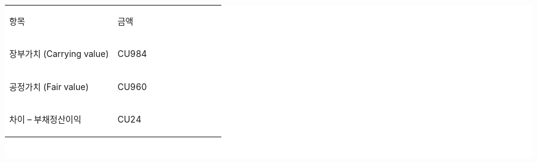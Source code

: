 <table style=""><tbody><tr><td colspan="1" rowspan="1" style="width: 50.0%; height: 40.0px;  "><div><p style=""><span style="">항목</span></p></div></td><td colspan="1" rowspan="1" style="width: 50.0%; height: 40.0px;  "><div><p style=""><span style="">금액</span></p></div></td></tr><tr><td colspan="1" rowspan="1" style="width: 50.0%; height: 40.0px;  "><div><p style=""><span style="">장부가치 (Carrying value)</span></p></div></td><td colspan="1" rowspan="1" style="width: 50.0%; height: 40.0px;  "><div><p style=""><span style="">CU984</span></p></div></td></tr><tr><td colspan="1" rowspan="1" style="width: 50.0%; height: 40.0px;  "><div><p style=""><span style="">공정가치 (Fair value)</span></p></div></td><td colspan="1" rowspan="1" style="width: 50.0%; height: 40.0px;  "><div><p style=""><span style="">CU960</span></p></div></td></tr><tr><td colspan="1" rowspan="1" style="width: 50.0%; height: 40.0px;  "><div><p style=""><span style="">차이 – 부채정산이익</span></p></div></td><td colspan="1" rowspan="1" style="width: 50.0%; height: 40.0px;  "><div><p style=""><span style="">CU24</span></p></div></td></tr></tbody></table>

​